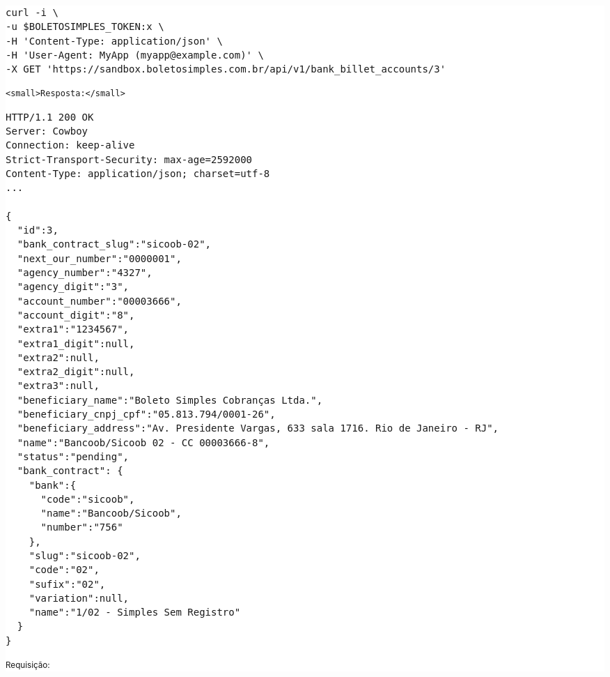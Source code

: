 <pre class="bash">
curl -i \
-u $BOLETOSIMPLES_TOKEN:x \
-H 'Content-Type: application/json' \
-H 'User-Agent: MyApp (myapp@example.com)' \
-X GET 'https://sandbox.boletosimples.com.br/api/v1/bank_billet_accounts/3'
</pre>

    <small>Resposta:</small>

<pre class="http">
HTTP/1.1 200 OK
Server: Cowboy
Connection: keep-alive
Strict-Transport-Security: max-age=2592000
Content-Type: application/json; charset=utf-8
...

{
  "id":3,
  "bank_contract_slug":"sicoob-02",
  "next_our_number":"0000001",
  "agency_number":"4327",
  "agency_digit":"3",
  "account_number":"00003666",
  "account_digit":"8",
  "extra1":"1234567",
  "extra1_digit":null,
  "extra2":null,
  "extra2_digit":null,
  "extra3":null,
  "beneficiary_name":"Boleto Simples Cobranças Ltda.",
  "beneficiary_cnpj_cpf":"05.813.794/0001-26",
  "beneficiary_address":"Av. Presidente Vargas, 633 sala 1716. Rio de Janeiro - RJ",
  "name":"Bancoob/Sicoob 02 - CC 00003666-8",
  "status":"pending",
  "bank_contract": {
    "bank":{
      "code":"sicoob",
      "name":"Bancoob/Sicoob",
      "number":"756"
    },
    "slug":"sicoob-02",
    "code":"02",
    "sufix":"02",
    "variation":null,
    "name":"1/02 - Simples Sem Registro"
  }
}
</pre>
  </div>
  <div class="tab-pane" id="ruby3">
    <small>Requisição:</small>
